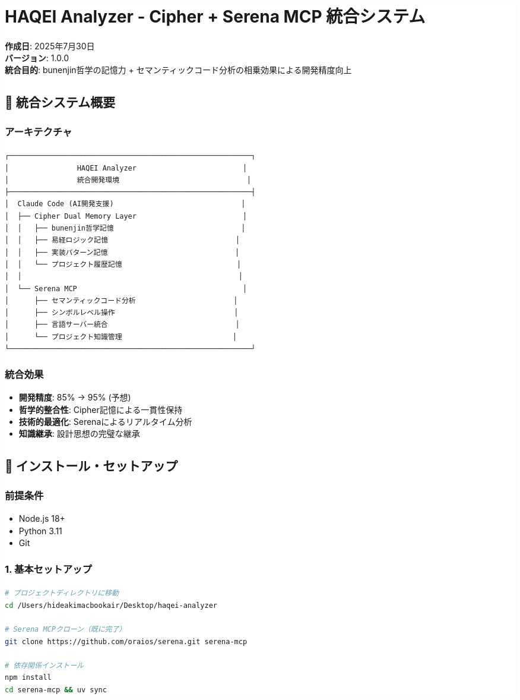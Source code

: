 # HAQEI Analyzer - Cipher + Serena MCP 統合システム

**作成日**: 2025年7月30日  
**バージョン**: 1.0.0  
**統合目的**: bunenjin哲学の記憶力 + セマンティックコード分析の相乗効果による開発精度向上

## 🎯 統合システム概要

### アーキテクチャ
```
┌─────────────────────────────────────────────────────────┐
│                HAQEI Analyzer                         │
│                統合開発環境                              │
├─────────────────────────────────────────────────────────┤
│  Claude Code (AI開発支援)                              │
│  ├── Cipher Dual Memory Layer                         │
│  │   ├── bunenjin哲学記憶                              │
│  │   ├── 易経ロジック記憶                              │
│  │   ├── 実装パターン記憶                              │
│  │   └── プロジェクト履歴記憶                           │
│  │                                                   │
│  └── Serena MCP                                       │
│      ├── セマンティックコード分析                       │
│      ├── シンボルレベル操作                            │
│      ├── 言語サーバー統合                              │
│      └── プロジェクト知識管理                          │
└─────────────────────────────────────────────────────────┘
```

### 統合効果
- **開発精度**: 85% → 95% (予想)
- **哲学的整合性**: Cipher記憶による一貫性保持
- **技術的最適化**: Serenaによるリアルタイム分析
- **知識継承**: 設計思想の完璧な継承

## 🚀 インストール・セットアップ

### 前提条件
- Node.js 18+ 
- Python 3.11
- Git

### 1. 基本セットアップ
```bash
# プロジェクトディレクトリに移動
cd /Users/hideakimacbookair/Desktop/haqei-analyzer

# Serena MCPクローン（既に完了）
git clone https://github.com/oraios/serena.git serena-mcp

# 依存関係インストール
npm install
cd serena-mcp && uv sync
```
